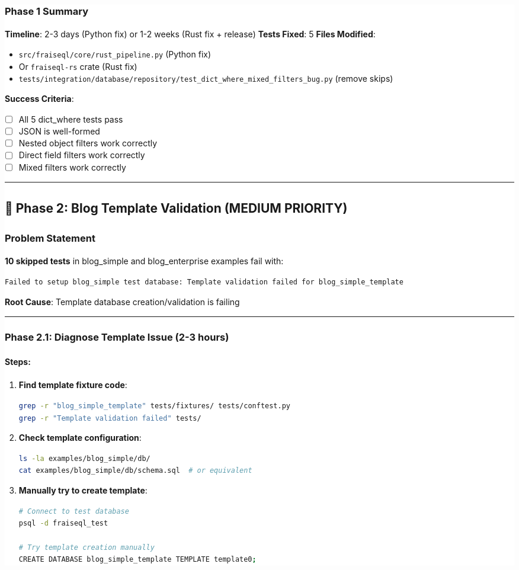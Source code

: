 
### Phase 1 Summary

**Timeline**: 2-3 days (Python fix) or 1-2 weeks (Rust fix + release)
**Tests Fixed**: 5
**Files Modified**:
- `src/fraiseql/core/rust_pipeline.py` (Python fix)
- Or `fraiseql-rs` crate (Rust fix)
- `tests/integration/database/repository/test_dict_where_mixed_filters_bug.py` (remove skips)

**Success Criteria**:
- [ ] All 5 dict_where tests pass
- [ ] JSON is well-formed
- [ ] Nested object filters work correctly
- [ ] Direct field filters work correctly
- [ ] Mixed filters work correctly

---

## 📝 Phase 2: Blog Template Validation (MEDIUM PRIORITY)

### Problem Statement

**10 skipped tests** in blog_simple and blog_enterprise examples fail with:
```
Failed to setup blog_simple test database: Template validation failed for blog_simple_template
```

**Root Cause**: Template database creation/validation is failing

---

### Phase 2.1: Diagnose Template Issue (2-3 hours)

#### Steps:

1. **Find template fixture code**:
   ```bash
   grep -r "blog_simple_template" tests/fixtures/ tests/conftest.py
   grep -r "Template validation failed" tests/
   ```

2. **Check template configuration**:
   ```bash
   ls -la examples/blog_simple/db/
   cat examples/blog_simple/db/schema.sql  # or equivalent
   ```

3. **Manually try to create template**:
   ```bash
   # Connect to test database
   psql -d fraiseql_test

   # Try template creation manually
   CREATE DATABASE blog_simple_template TEMPLATE template0;
   ```
